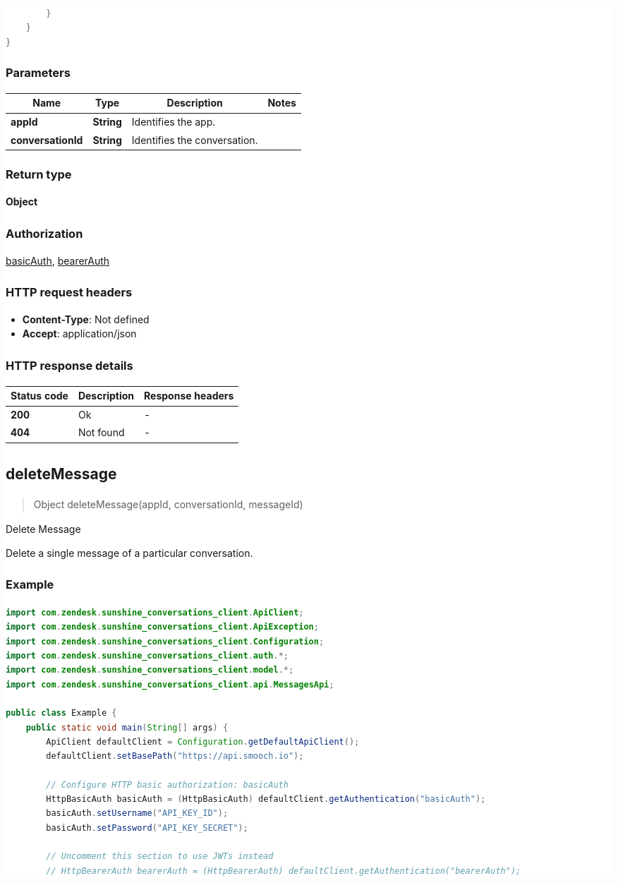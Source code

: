 ```java
        }
    }
}
```

### Parameters


Name | Type | Description  | Notes
------------- | ------------- | ------------- | -------------
 **appId** | **String**| Identifies the app. |
 **conversationId** | **String**| Identifies the conversation. |

### Return type

**Object**

### Authorization

[basicAuth](../README.md#basicAuth), [bearerAuth](../README.md#bearerAuth)

### HTTP request headers

- **Content-Type**: Not defined
- **Accept**: application/json

### HTTP response details
| Status code | Description | Response headers |
|-------------|-------------|------------------|
| **200** | Ok |  -  |
| **404** | Not found |  -  |


## deleteMessage

> Object deleteMessage(appId, conversationId, messageId)

Delete Message

Delete a single message of a particular conversation.

### Example

```java
import com.zendesk.sunshine_conversations_client.ApiClient;
import com.zendesk.sunshine_conversations_client.ApiException;
import com.zendesk.sunshine_conversations_client.Configuration;
import com.zendesk.sunshine_conversations_client.auth.*;
import com.zendesk.sunshine_conversations_client.model.*;
import com.zendesk.sunshine_conversations_client.api.MessagesApi;

public class Example {
    public static void main(String[] args) {
        ApiClient defaultClient = Configuration.getDefaultApiClient();
        defaultClient.setBasePath("https://api.smooch.io");
        
        // Configure HTTP basic authorization: basicAuth
        HttpBasicAuth basicAuth = (HttpBasicAuth) defaultClient.getAuthentication("basicAuth");
        basicAuth.setUsername("API_KEY_ID");
        basicAuth.setPassword("API_KEY_SECRET");

        // Uncomment this section to use JWTs instead
        // HttpBearerAuth bearerAuth = (HttpBearerAuth) defaultClient.getAuthentication("bearerAuth");
```